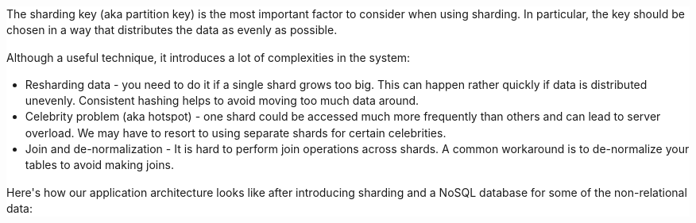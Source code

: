 The sharding key (aka partition key) is the most important factor to consider when using sharding.
In particular, the key should be chosen in a way that distributes the data as evenly as possible.

Although a useful technique, it introduces a lot of complexities in the system:

* Resharding data - you need to do it if a single shard grows too big. This can happen rather quickly if data is
  distributed unevenly. Consistent hashing helps to avoid moving too much data around.
* Celebrity problem (aka hotspot) - one shard could be accessed much more frequently than others and can lead to server
  overload. We may have to resort to using separate shards for certain celebrities.
* Join and de-normalization - It is hard to perform join operations across shards. A common workaround is to
  de-normalize your tables to avoid making joins.

Here's how our application architecture looks like after introducing sharding and a NoSQL database for some of the
non-relational data: